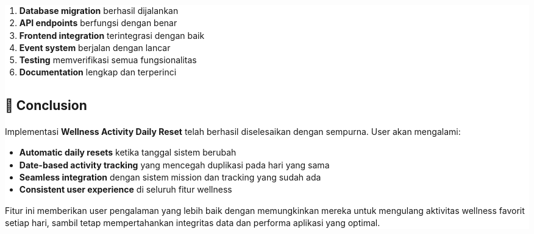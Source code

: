 1. **Database migration** berhasil dijalankan
2. **API endpoints** berfungsi dengan benar
3. **Frontend integration** terintegrasi dengan baik
4. **Event system** berjalan dengan lancar
5. **Testing** memverifikasi semua fungsionalitas
6. **Documentation** lengkap dan terperinci

## 🎉 Conclusion

Implementasi **Wellness Activity Daily Reset** telah berhasil diselesaikan dengan sempurna. User akan mengalami:

- **Automatic daily resets** ketika tanggal sistem berubah
- **Date-based activity tracking** yang mencegah duplikasi pada hari yang sama
- **Seamless integration** dengan sistem mission dan tracking yang sudah ada
- **Consistent user experience** di seluruh fitur wellness

Fitur ini memberikan user pengalaman yang lebih baik dengan memungkinkan mereka untuk mengulang aktivitas wellness favorit setiap hari, sambil tetap mempertahankan integritas data dan performa aplikasi yang optimal.
